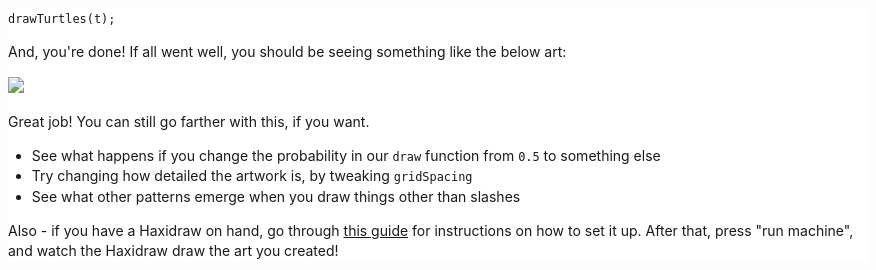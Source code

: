 `drawTurtles(t);`

And, you're done! If all went well, you should be seeing something like the below art:

<img src="https://cloud-e0wpk8chk-hack-club-bot.vercel.app/0image.png" width="512"/>

Great job! You can still go farther with this, if you want.

- See what happens if you change the probability in our `draw` function from `0.5` to something else
- Try changing how detailed the artwork is, by tweaking `gridSpacing`
- See what other patterns emerge when you draw things other than slashes

Also - if you have a Haxidraw on hand, go through [this guide](https://haxidraw.hackclub.com/) for instructions on how to set it up. After that, press "run machine", and watch the Haxidraw draw the art you created!
